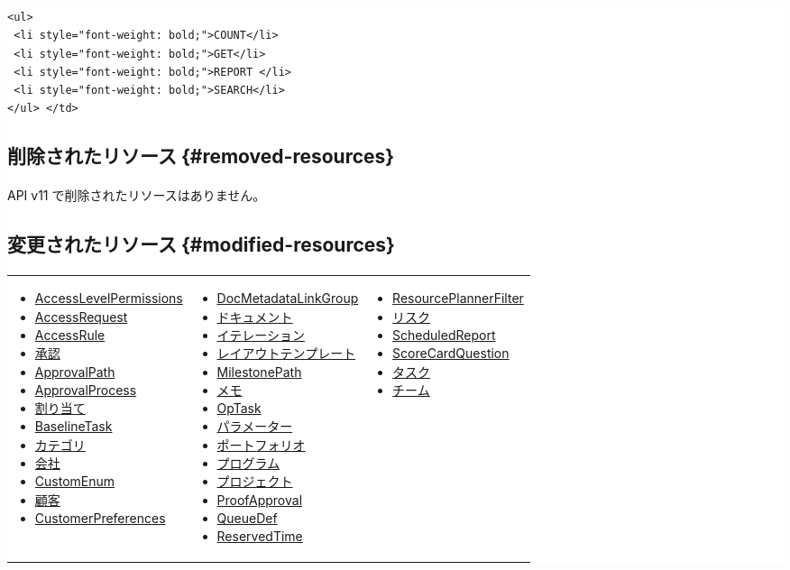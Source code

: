     <ul> 
     <li style="font-weight: bold;">COUNT</li> 
     <li style="font-weight: bold;">GET</li> 
     <li style="font-weight: bold;">REPORT </li> 
     <li style="font-weight: bold;">SEARCH</li> 
    </ul> </td> 
  </tr> 
 </tbody> 
</table>

## 削除されたリソース {#removed-resources}

API v11 で削除されたリソースはありません。

## 変更されたリソース {#modified-resources}

<table style="table-layout:auto"> 
 <col> 
 <col> 
 <col> 
 <tbody> 
  <tr> 
   <td> 
    <ul> 
     <li><a href="#accesslevelpermissions" class="MCXref xref">AccessLevelPermissions</a> </li> 
     <li><a href="#accessrequest" class="MCXref xref">AccessRequest</a> </li> 
     <li><a href="#accessrule" class="MCXref xref">AccessRule</a> </li> 
     <li><a href="#approval" class="MCXref xref">承認</a> </li> 
     <li><a href="#approvalpath" class="MCXref xref">ApprovalPath</a> </li> 
     <li><a href="#approvalprocess" class="MCXref xref">ApprovalProcess</a> </li> 
     <li><a href="#assignment" class="MCXref xref">割り当て</a> </li> 
     <li><a href="#baselinetask" class="MCXref xref">BaselineTask</a> </li> 
     <li><a href="#category" class="MCXref xref">カテゴリ</a> </li> 
     <li><a href="#company" class="MCXref xref">会社</a> </li> 
     <li><a href="#customenum" class="MCXref xref">CustomEnum</a> </li> 
     <li><a href="#customer" class="MCXref xref">顧客</a> </li> 
     <li><a href="#customerpreferences" class="MCXref xref">CustomerPreferences</a> </li> 
    </ul> </td> 
   <td> 
    <ul> 
     <li><a href="#docmetadatalinkgroup" class="MCXref xref">DocMetadataLinkGroup</a> </li> 
     <li><a href="#document" class="MCXref xref">ドキュメント</a> </li> 
     <li><a href="#iteration" class="MCXref xref">イテレーション</a> </li> 
     <li><a href="#layout-template" class="MCXref xref">レイアウトテンプレート</a> </li> 
     <li><a href="#milestonepath" class="MCXref xref">MilestonePath</a> </li> 
     <li><a href="#note" class="MCXref xref">メモ</a> </li> 
     <li><a href="#optask" class="MCXref xref">OpTask</a> </li> 
     <li><a href="#parameter" class="MCXref xref">パラメーター</a> </li> 
     <li><a href="#portfolio" class="MCXref xref">ポートフォリオ</a> </li> 
     <li><a href="#program" class="MCXref xref">プログラム</a> </li> 
     <li><a href="#project" class="MCXref xref">プロジェクト</a> </li> 
     <li><a href="#proofapproval" class="MCXref xref">ProofApproval</a> </li> 
     <li><a href="#queuedef" class="MCXref xref">QueueDef</a> </li> 
     <li><a href="#reservedtime" class="MCXref xref">ReservedTime</a> </li> 
    </ul> </td> 
   <td> 
    <ul> 
     <li><a href="#resourceplannerfilter" class="MCXref xref">ResourcePlannerFilter</a> </li> 
     <li><a href="#risk" class="MCXref xref">リスク</a> </li> 
     <li><a href="#scheduledreport" class="MCXref xref">ScheduledReport</a> </li> 
     <li><a href="#scorecardquestion" class="MCXref xref">ScoreCardQuestion</a> </li> 
     <li><a href="#task" class="MCXref xref">タスク</a> </li> 
     <li><a href="#team" class="MCXref xref">チーム</a> </li> 